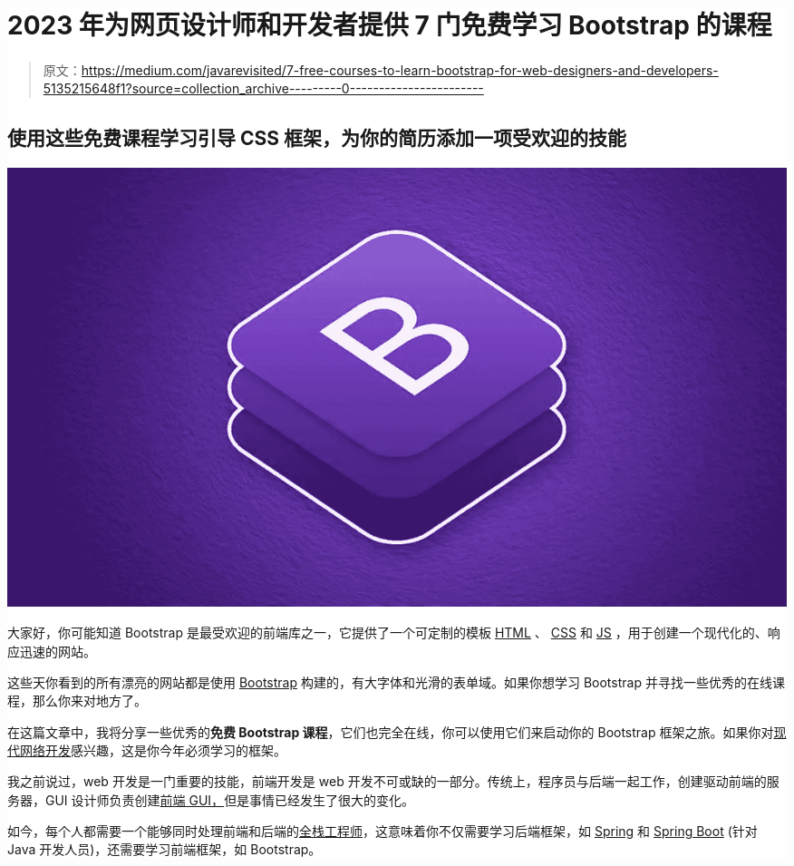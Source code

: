 # 2023 年为网页设计师和开发者提供 7 门免费学习 Bootstrap 的课程

> 原文：<https://medium.com/javarevisited/7-free-courses-to-learn-bootstrap-for-web-designers-and-developers-5135215648f1?source=collection_archive---------0----------------------->

## 使用这些免费课程学习引导 CSS 框架，为你的简历添加一项受欢迎的技能

[![](img/c5bc458e3b4d30b3b478c4ee4bc1b601.png)](https://click.linksynergy.com/deeplink?id=JVFxdTr9V80&mid=39197&murl=https%3A%2F%2Fwww.udemy.com%2Fcourse%2Fbootstrap-4-from-scratch-with-5-projects%2F)

大家好，你可能知道 Bootstrap 是最受欢迎的前端库之一，它提供了一个可定制的模板 [HTML](http://www.java67.com/2018/02/5-free-html-and-css-courses-to-learn-web-development.html) 、 [CSS](https://javarevisited.blogspot.com/2018/02/top-5-online-courses-to-learn-web-development.html) 和 [JS](http://www.java67.com/2018/04/top-5-free-javascript-courses-to-learn.html) ，用于创建一个现代化的、响应迅速的网站。

这些天你看到的所有漂亮的网站都是使用 [Bootstrap](https://getbootstrap.com/) 构建的，有大字体和光滑的表单域。如果你想学习 Bootstrap 并寻找一些优秀的在线课程，那么你来对地方了。

在这篇文章中，我将分享一些优秀的**免费 Bootstrap 课程**，它们也完全在线，你可以使用它们来启动你的 Bootstrap 框架之旅。如果你对[现代网络开发](https://dev.to/javinpaul/top-6-courses-to-learn-web-development-best-of-lot-2fae)感兴趣，这是你今年必须学习的框架。

我之前说过，web 开发是一门重要的技能，前端开发是 web 开发不可或缺的一部分。传统上，程序员与后端一起工作，创建驱动前端的服务器，GUI 设计师负责创建[前端 GUI，](https://javarevisited.blogspot.com/2020/06/top-5-courses-to-learn-ux-design-in.html)但是事情已经发生了很大的变化。

如今，每个人都需要一个能够同时处理前端和后端的[全栈工程师](/javarevisited/top-10-frameworks-full-stack-java-developers-can-learn-in-2020-5995021401e5)，这意味着你不仅需要学习后端框架，如 [Spring](http://www.java67.com/2017/11/top-5-free-core-spring-mvc-courses-learn-online.html) 和 [Spring Boot](https://javarevisited.blogspot.com/2018/11/top-5-spring-boot-features-java.html#axzz5YFjHrt5j) (针对 Java 开发人员)，还需要学习前端框架，如 Bootstrap。
